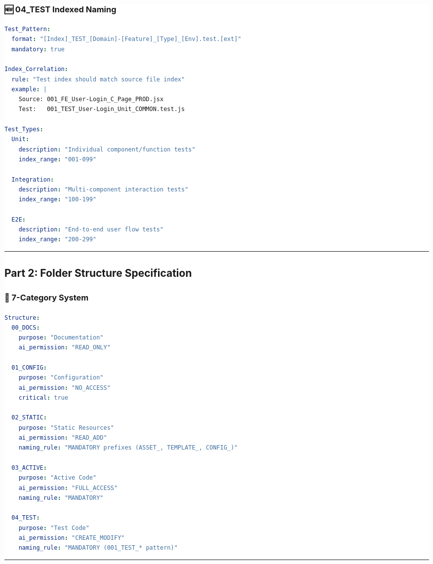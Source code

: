 ### 🆕 04_TEST Indexed Naming
```yaml
Test_Pattern:
  format: "[Index]_TEST_[Domain]-[Feature]_[Type]_[Env].test.[ext]"
  mandatory: true
  
Index_Correlation:
  rule: "Test index should match source file index"
  example: |
    Source: 001_FE_User-Login_C_Page_PROD.jsx
    Test:   001_TEST_User-Login_Unit_COMMON.test.js

Test_Types:
  Unit: 
    description: "Individual component/function tests"
    index_range: "001-099"
    
  Integration: 
    description: "Multi-component interaction tests"
    index_range: "100-199"
    
  E2E: 
    description: "End-to-end user flow tests"
    index_range: "200-299"
```

---

## Part 2: Folder Structure Specification

### 📂 7-Category System
```yaml
Structure:
  00_DOCS:
    purpose: "Documentation"
    ai_permission: "READ_ONLY"
    
  01_CONFIG:
    purpose: "Configuration"
    ai_permission: "NO_ACCESS"
    critical: true
    
  02_STATIC:
    purpose: "Static Resources"
    ai_permission: "READ_ADD"
    naming_rule: "MANDATORY prefixes (ASSET_, TEMPLATE_, CONFIG_)"
    
  03_ACTIVE:
    purpose: "Active Code"
    ai_permission: "FULL_ACCESS"
    naming_rule: "MANDATORY"
    
  04_TEST:
    purpose: "Test Code"
    ai_permission: "CREATE_MODIFY"
    naming_rule: "MANDATORY (001_TEST_* pattern)"
```

---